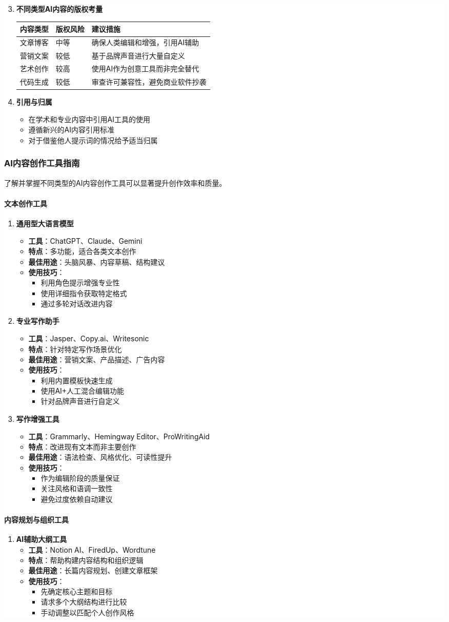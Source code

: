 3. **不同类型AI内容的版权考量**

   | 内容类型 | 版权风险 | 建议措施 |
   |---------|---------|---------|
   | 文章博客 | 中等 | 确保人类编辑和增强，引用AI辅助 |
   | 营销文案 | 较低 | 基于品牌声音进行大量自定义 |
   | 艺术创作 | 较高 | 使用AI作为创意工具而非完全替代 |
   | 代码生成 | 较低 | 审查许可兼容性，避免商业软件抄袭 |

4. **引用与归属**
   - 在学术和专业内容中引用AI工具的使用
   - 遵循新兴的AI内容引用标准
   - 对于借鉴他人提示词的情况给予适当归属

### AI内容创作工具指南

了解并掌握不同类型的AI内容创作工具可以显著提升创作效率和质量。

#### 文本创作工具

1. **通用型大语言模型**
   - **工具**：ChatGPT、Claude、Gemini
   - **特点**：多功能，适合各类文本创作
   - **最佳用途**：头脑风暴、内容草稿、结构建议
   - **使用技巧**：
     - 利用角色提示增强专业性
     - 使用详细指令获取特定格式
     - 通过多轮对话改进内容

2. **专业写作助手**
   - **工具**：Jasper、Copy.ai、Writesonic
   - **特点**：针对特定写作场景优化
   - **最佳用途**：营销文案、产品描述、广告内容
   - **使用技巧**：
     - 利用内置模板快速生成
     - 使用AI+人工混合编辑功能
     - 针对品牌声音进行自定义

3. **写作增强工具**
   - **工具**：Grammarly、Hemingway Editor、ProWritingAid
   - **特点**：改进现有文本而非主要创作
   - **最佳用途**：语法检查、风格优化、可读性提升
   - **使用技巧**：
     - 作为编辑阶段的质量保证
     - 关注风格和语调一致性
     - 避免过度依赖自动建议

#### 内容规划与组织工具

1. **AI辅助大纲工具**
   - **工具**：Notion AI、FiredUp、Wordtune
   - **特点**：帮助构建内容结构和组织逻辑
   - **最佳用途**：长篇内容规划、创建文章框架
   - **使用技巧**：
     - 先确定核心主题和目标
     - 请求多个大纲结构进行比较
     - 手动调整以匹配个人创作风格
